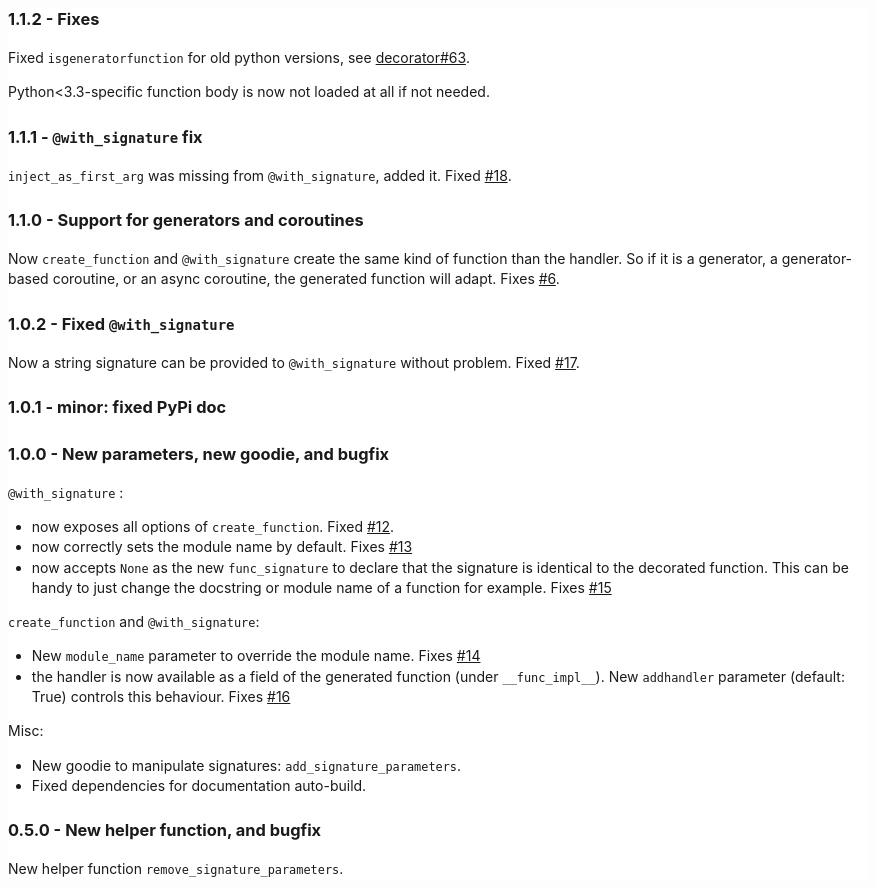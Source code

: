 
### 1.1.2 - Fixes

Fixed `isgeneratorfunction` for old python versions, see [decorator#63](https://github.com/micheles/decorator/pull/63).

Python<3.3-specific function body is now not loaded at all if not needed.

### 1.1.1 - `@with_signature` fix

`inject_as_first_arg` was missing from `@with_signature`, added it. Fixed [#18](https://github.com/smarie/python-makefun/issues/18).

### 1.1.0 - Support for generators and coroutines

Now `create_function` and `@with_signature` create the same kind of function than the handler. So if it is a generator, a generator-based coroutine, or an async coroutine, the generated function will adapt. Fixes [#6](https://github.com/smarie/python-makefun/issues/6).

### 1.0.2 - Fixed `@with_signature`

Now a string signature can be provided to `@with_signature` without problem. Fixed [#17](https://github.com/smarie/python-makefun/issues/17).

### 1.0.1 - minor: fixed PyPi doc

### 1.0.0 - New parameters, new goodie, and bugfix

`@with_signature` :

 - now exposes all options of `create_function`. Fixed [#12](https://github.com/smarie/python-makefun/issues/12).
 - now correctly sets the module name by default. Fixes [#13](https://github.com/smarie/python-makefun/issues/13)
 - now accepts `None` as the new `func_signature` to declare that the signature is identical to the decorated function. This can be handy to just change the docstring or module name of a function for example. Fixes [#15](https://github.com/smarie/python-makefun/issues/15)


`create_function` and `@with_signature`:

 - New `module_name` parameter to override the module name. Fixes [#14](https://github.com/smarie/python-makefun/issues/14)
 - the handler is now available as a field of the generated function (under `__func_impl__`). New `addhandler` parameter (default: True) controls this behaviour. Fixes [#16](https://github.com/smarie/python-makefun/issues/16)


Misc:

 - New goodie to manipulate signatures: `add_signature_parameters`.
 - Fixed dependencies for documentation auto-build.

### 0.5.0 - New helper function, and bugfix

New helper function `remove_signature_parameters`.
